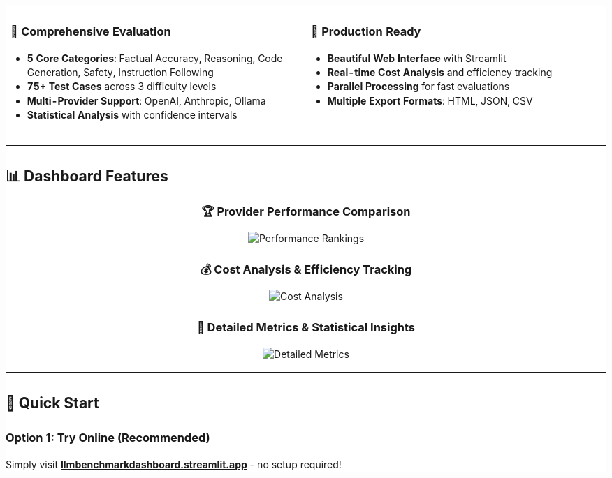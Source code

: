 <table>
<tr>
<td width="50%">

### 🎯 **Comprehensive Evaluation**
- **5 Core Categories**: Factual Accuracy, Reasoning, Code Generation, Safety, Instruction Following
- **75+ Test Cases** across 3 difficulty levels
- **Multi-Provider Support**: OpenAI, Anthropic, Ollama
- **Statistical Analysis** with confidence intervals

</td>
<td width="50%">

### 🚀 **Production Ready**
- **Beautiful Web Interface** with Streamlit
- **Real-time Cost Analysis** and efficiency tracking
- **Parallel Processing** for fast evaluations
- **Multiple Export Formats**: HTML, JSON, CSV

</td>
</tr>
</table>

---

## 📊 Dashboard Features

<div align="center">

### **🏆 Provider Performance Comparison**
<img src="https://via.placeholder.com/600x300/f8f9fa/333333?text=📊+Performance+Rankings+Chart" alt="Performance Rankings" />

### **💰 Cost Analysis & Efficiency Tracking**
<img src="https://via.placeholder.com/600x300/e3f2fd/1976d2?text=💰+Cost+Analysis+Dashboard" alt="Cost Analysis" />

### **🎯 Detailed Metrics & Statistical Insights**
<img src="https://via.placeholder.com/600x300/f3e5f5/7b1fa2?text=📈+Statistical+Metrics+View" alt="Detailed Metrics" />

</div>

---

## 🚀 Quick Start

### **Option 1: Try Online (Recommended)**
Simply visit **[llmbenchmarkdashboard.streamlit.app](https://llmbenchmarkdashboard.streamlit.app/)** - no setup required!
